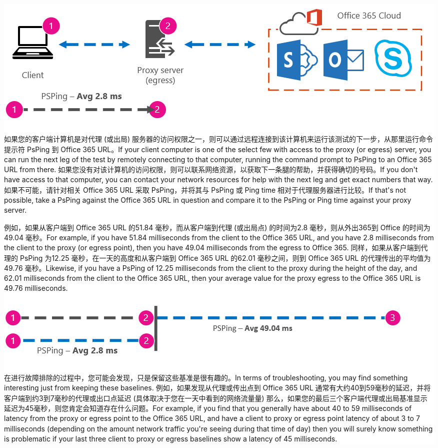 ![显示从一台客户端到2.8 毫秒的代理的往返时间的图形。](../media/1bd03544-23fc-47d4-bbae-c1feb466a5d8.PNG)
  
<span data-ttu-id="1e354-358">如果您的客户端计算机是对代理 (或出局) 服务器的访问权限之一，则可以通过远程连接到该计算机来运行该测试的下一步，从那里运行命令提示符 PsPing 到 Office 365 URL。</span><span class="sxs-lookup"><span data-stu-id="1e354-358">If your client computer is one of the select few with access to the proxy (or egress) server, you can run the next leg of the test by remotely connecting to that computer, running the command prompt to PsPing to an Office 365 URL from there.</span></span> <span data-ttu-id="1e354-359">如果您没有对该计算机的访问权限，则可以联系网络资源，以获取下一条腿的帮助，并获得确切的号码。</span><span class="sxs-lookup"><span data-stu-id="1e354-359">If you don't have access to that computer, you can contact your network resources for help with the next leg and get exact numbers that way.</span></span> <span data-ttu-id="1e354-360">如果不可能，请针对相关 Office 365 URL 采取 PsPing，并将其与 PsPing 或 Ping time 相对于代理服务器进行比较。</span><span class="sxs-lookup"><span data-stu-id="1e354-360">If that's not possible, take a PsPing against the Office 365 URL in question and compare it to the PsPing or Ping time against your proxy server.</span></span> 
  
<span data-ttu-id="1e354-361">例如，如果从客户端到 Office 365 URL 的51.84 毫秒，而从客户端到代理 (或出局点) 的时间为2.8 毫秒，则从外出365到 Office 的时间为49.04 毫秒。</span><span class="sxs-lookup"><span data-stu-id="1e354-361">For example, if you have 51.84 milliseconds from the client to the Office 365 URL, and you have 2.8 milliseconds from the client to the proxy (or egress point), then you have 49.04 milliseconds from the egress to Office 365.</span></span> <span data-ttu-id="1e354-362">同样，如果从客户端到代理的 PsPing 为12.25 毫秒，在一天的高度和从客户端到 Office 365 URL 的62.01 毫秒之间，则到 Office 365 URL 的代理传出的平均值为49.76 毫秒。</span><span class="sxs-lookup"><span data-stu-id="1e354-362">Likewise, if you have a PsPing of 12.25 milliseconds from the client to the proxy during the height of the day, and 62.01 milliseconds from the client to the Office 365 URL, then your average value for the proxy egress to the Office 365 URL is 49.76 milliseconds.</span></span>
  
![显示从客户端到 Office 365 旁边的 ping 的其他图形（以毫秒为单位），以便可以减去这些值。](../media/cd764e77-5154-44ba-a5cd-443a628eb2d9.PNG)
  
<span data-ttu-id="1e354-364">在进行故障排除的过程中，您可能会发现，只是保留这些基准是很有趣的。</span><span class="sxs-lookup"><span data-stu-id="1e354-364">In terms of troubleshooting, you may find something interesting just from keeping these baselines.</span></span> <span data-ttu-id="1e354-365">例如，如果发现从代理或传出点到 Office 365 URL 通常有大约40到59毫秒的延迟，并将客户端到约3到7毫秒的代理或出口点延迟 (具体取决于您在一天中看到的网络流量量) 那么，如果您的最后三个客户端代理或出局基准显示延迟为45毫秒，则您肯定会知道存在什么问题。</span><span class="sxs-lookup"><span data-stu-id="1e354-365">For example, if you find that you generally have about 40 to 59 milliseconds of latency from the proxy or egress point to the Office 365 URL, and have a client to proxy or egress point latency of about 3 to 7 milliseconds (depending on the amount network traffic you're seeing during that time of day) then you will surely know something is problematic if your last three client to proxy or egress baselines show a latency of 45 milliseconds.</span></span>
  
